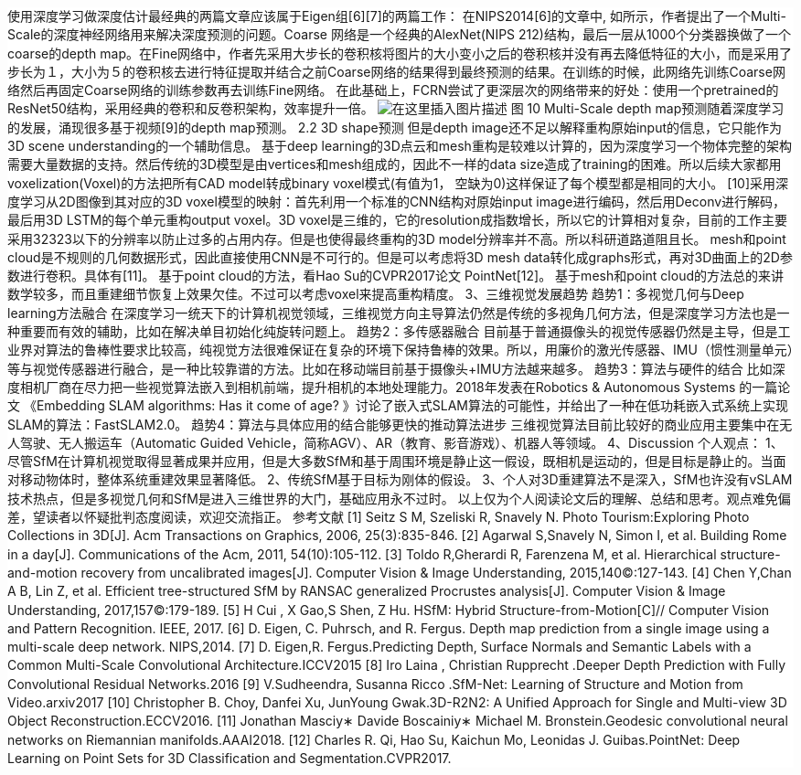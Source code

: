使用深度学习做深度估计最经典的两篇文章应该属于Eigen组[6][7]的两篇工作：
在NIPS2014[6]的文章中, 如所示，作者提出了一个Multi-Scale的深度神经网络用来解决深度预测的问题。Coarse 网络是一个经典的AlexNet(NIPS 212)结构，最后一层从1000个分类器换做了一个coarse的depth map。在Fine网络中，作者先采用大步长的卷积核将图片的大小变小之后的卷积核并没有再去降低特征的大小，而是采用了步长为１，大小为５的卷积核去进行特征提取并结合之前Coarse网络的结果得到最终预测的结果。在训练的时候，此网络先训练Coarse网络然后再固定Coarse网络的训练参数再去训练Fine网络。
在此基础上，FCRN尝试了更深层次的网络带来的好处：使用一个pretrained的ResNet50结构，采用经典的卷积和反卷积架构，效率提升一倍。
![在这里插入图片描述](https://img-blog.csdnimg.cn/20190128172659886.png?x-oss-process=image/watermark,type_ZmFuZ3poZW5naGVpdGk,shadow_10,text_aHR0cHM6Ly9ibG9nLmNzZG4ubmV0L1NJR0FJX0NTRE4=,size_16,color_FFFFFF,t_70)
图 10 Multi-Scale depth map预测随着深度学习的发展，涌现很多基于视频[9]的depth map预测。
2.2    3D shape预测
但是depth image还不足以解释重构原始input的信息，它只能作为3D scene understanding的一个辅助信息。
基于deep learning的3D点云和mesh重构是较难以计算的，因为深度学习一个物体完整的架构需要大量数据的支持。然后传统的3D模型是由vertices和mesh组成的，因此不一样的data size造成了training的困难。所以后续大家都用voxelization(Voxel)的方法把所有CAD model转成binary voxel模式(有值为1， 空缺为0)这样保证了每个模型都是相同的大小。
[10]采用深度学习从2D图像到其对应的3D voxel模型的映射：首先利用一个标准的CNN结构对原始input image进行编码，然后用Deconv进行解码，最后用3D LSTM的每个单元重构output voxel。3D voxel是三维的，它的resolution成指数增长，所以它的计算相对复杂，目前的工作主要采用32323以下的分辨率以防止过多的占用内存。但是也使得最终重构的3D model分辨率并不高。所以科研道路道阻且长。
mesh和point cloud是不规则的几何数据形式，因此直接使用CNN是不可行的。但是可以考虑将3D mesh data转化成graphs形式，再对3D曲面上的2D参数进行卷积。具体有[11]。
基于point cloud的方法，看Hao Su的CVPR2017论文 PointNet[12]。
基于mesh和point cloud的方法总的来讲数学较多，而且重建细节恢复上效果欠佳。不过可以考虑voxel来提高重构精度。
3、三维视觉发展趋势
趋势1：多视觉几何与Deep learning方法融合
在深度学习一统天下的计算机视觉领域，三维视觉方向主导算法仍然是传统的多视角几何方法，但是深度学习方法也是一种重要而有效的辅助，比如在解决单目初始化纯旋转问题上。
趋势2：多传感器融合
目前基于普通摄像头的视觉传感器仍然是主导，但是工业界对算法的鲁棒性要求比较高，纯视觉方法很难保证在复杂的环境下保持鲁棒的效果。所以，用廉价的激光传感器、IMU（惯性测量单元）等与视觉传感器进行融合，是一种比较靠谱的方法。比如在移动端目前基于摄像头+IMU方法越来越多。
趋势3：算法与硬件的结合
比如深度相机厂商在尽力把一些视觉算法嵌入到相机前端，提升相机的本地处理能力。2018年发表在Robotics & Autonomous Systems 的一篇论文 《Embedding SLAM algorithms: Has it come of age? 》讨论了嵌入式SLAM算法的可能性，并给出了一种在低功耗嵌入式系统上实现SLAM的算法：FastSLAM2.0。
趋势4：算法与具体应用的结合能够更快的推动算法进步
三维视觉算法目前比较好的商业应用主要集中在无人驾驶、无人搬运车（Automatic Guided Vehicle，简称AGV）、AR（教育、影音游戏）、机器人等领域。
4、Discussion
个人观点：
1、尽管SfM在计算机视觉取得显著成果并应用，但是大多数SfM和基于周围环境是静止这一假设，既相机是运动的，但是目标是静止的。当面对移动物体时，整体系统重建效果显著降低。
2、传统SfM基于目标为刚体的假设。
3、个人对3D重建算法不是深入，SfM也许没有vSLAM技术热点，但是多视觉几何和SfM是进入三维世界的大门，基础应用永不过时。
以上仅为个人阅读论文后的理解、总结和思考。观点难免偏差，望读者以怀疑批判态度阅读，欢迎交流指正。
参考文献
[1] Seitz S M, Szeliski R, Snavely N. Photo Tourism:Exploring Photo Collections in 3D[J]. Acm Transactions on Graphics, 2006, 25(3):835-846.
[2] Agarwal S,Snavely N, Simon I, et al. Building Rome in a day[J]. Communications of the Acm, 2011, 54(10):105-112.
[3] Toldo R,Gherardi R, Farenzena M, et al. Hierarchical structure-and-motion recovery from uncalibrated images[J]. Computer Vision & Image Understanding, 2015,140©:127-143.
[4] Chen Y,Chan A B, Lin Z, et al. Efficient tree-structured SfM by RANSAC generalized Procrustes analysis[J]. Computer Vision & Image Understanding, 2017,157©:179-189.
[5] H Cui , X Gao,S Shen, Z Hu. HSfM: Hybrid Structure-from-Motion[C]// Computer Vision and Pattern Recognition. IEEE, 2017.
[6] D. Eigen, C. Puhrsch, and R. Fergus. Depth map prediction from a single image using a multi-scale deep network. NIPS,2014.
[7] D. Eigen,R. Fergus.Predicting Depth, Surface Normals and Semantic Labels with a Common Multi-Scale Convolutional Architecture.ICCV2015
[8] Iro Laina , Christian Rupprecht .Deeper Depth Prediction with Fully Convolutional Residual Networks.2016
[9] V.Sudheendra, Susanna Ricco .SfM-Net: Learning of Structure and Motion from Video.arxiv2017
[10] Christopher B. Choy, Danfei Xu, JunYoung Gwak.3D-R2N2: A Unified Approach for Single and Multi-view 3D Object Reconstruction.ECCV2016.
[11] Jonathan Masciy∗ Davide Boscainiy∗ Michael M. Bronstein.Geodesic convolutional neural networks on Riemannian manifolds.AAAI2018.
[12] Charles R. Qi, Hao Su, Kaichun Mo, Leonidas J. Guibas.PointNet: Deep Learning on Point Sets for 3D Classification and Segmentation.CVPR2017.

